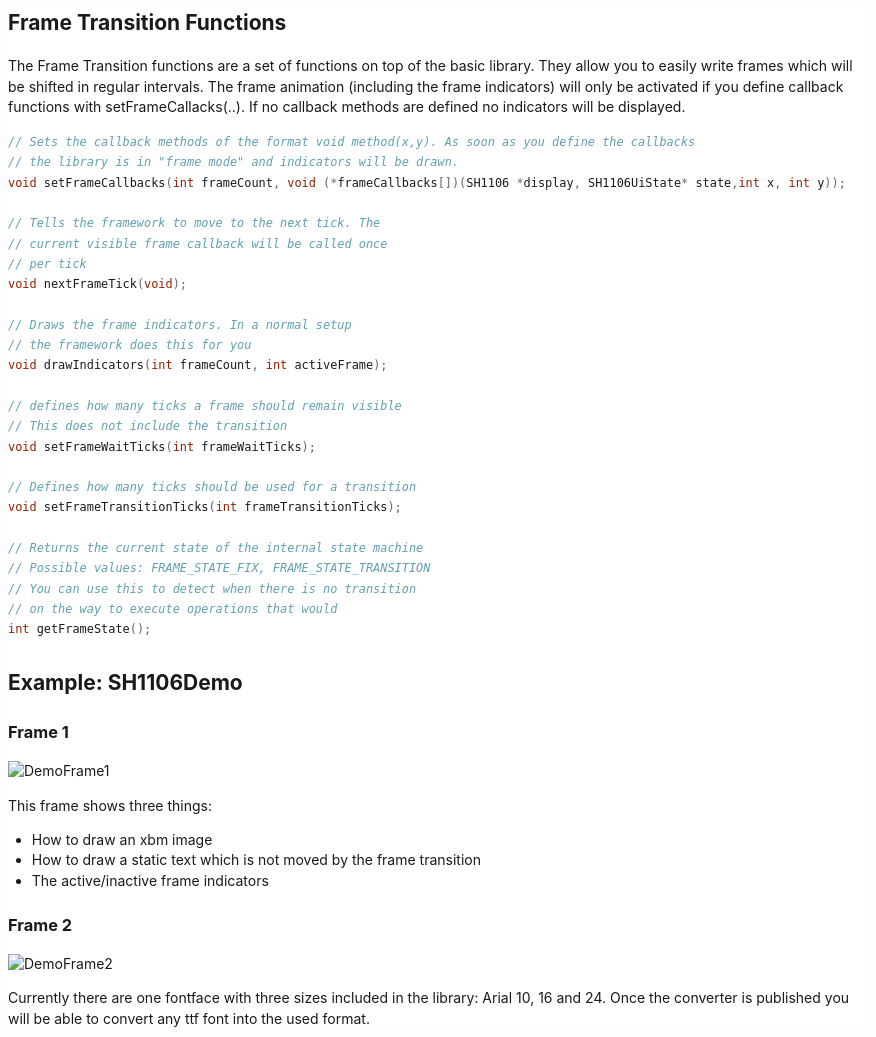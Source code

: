 ## Frame Transition Functions

The Frame Transition functions are a set of functions on top of the basic library. They allow you to easily write frames which will be shifted in regular intervals. The frame animation (including the frame indicators) will only be activated if you define callback functions with setFrameCallacks(..). If no callback methods are defined no indicators will be displayed.

```C++
// Sets the callback methods of the format void method(x,y). As soon as you define the callbacks
// the library is in "frame mode" and indicators will be drawn.
void setFrameCallbacks(int frameCount, void (*frameCallbacks[])(SH1106 *display, SH1106UiState* state,int x, int y));

// Tells the framework to move to the next tick. The
// current visible frame callback will be called once
// per tick
void nextFrameTick(void);

// Draws the frame indicators. In a normal setup
// the framework does this for you
void drawIndicators(int frameCount, int activeFrame);

// defines how many ticks a frame should remain visible
// This does not include the transition
void setFrameWaitTicks(int frameWaitTicks);

// Defines how many ticks should be used for a transition
void setFrameTransitionTicks(int frameTransitionTicks);

// Returns the current state of the internal state machine
// Possible values: FRAME_STATE_FIX, FRAME_STATE_TRANSITION
// You can use this to detect when there is no transition
// on the way to execute operations that would
int getFrameState();
```

## Example: SH1106Demo

### Frame 1
![DemoFrame1](https://github.com/rene-mt/esp8266-oled-ssd1306/raw/master/resources/DemoFrame1.jpg)

This frame shows three things:
 * How to draw an xbm image
 * How to draw a static text which is not moved by the frame transition
 * The active/inactive frame indicators

### Frame 2
![DemoFrame2](https://github.com/rene-mt/esp8266-oled-ssd1306/raw/master/resources/DemoFrame2.jpg)

Currently there are one fontface with three sizes included in the library: Arial 10, 16 and 24. Once the converter is published you will be able to convert any ttf font into the used format.
